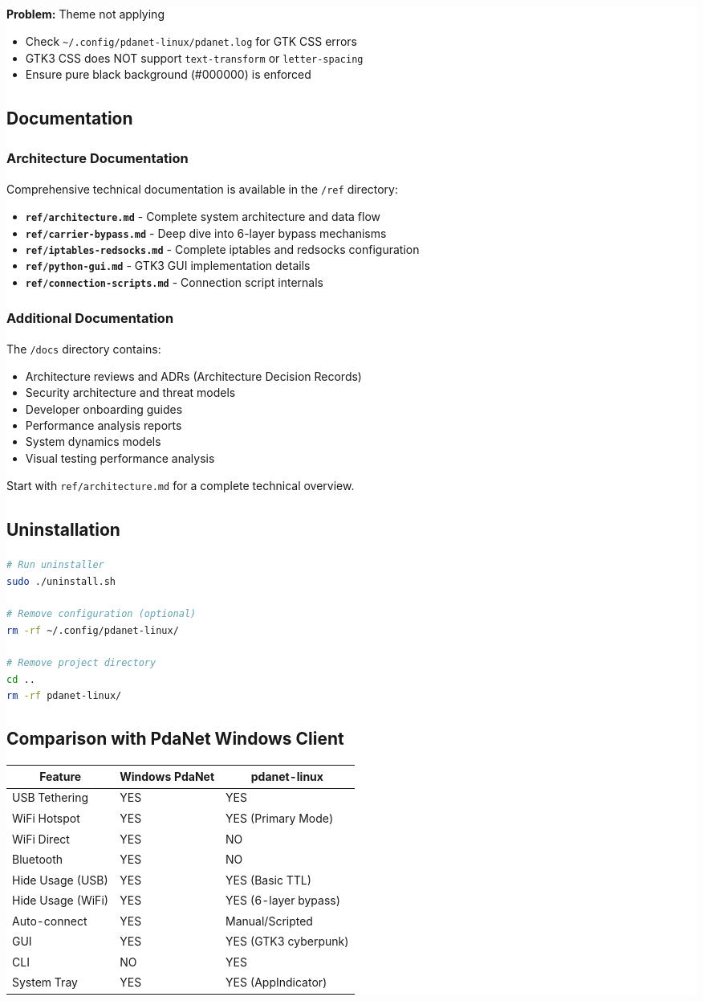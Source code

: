 **Problem:** Theme not applying
- Check `~/.config/pdanet-linux/pdanet.log` for GTK CSS errors
- GTK3 CSS does NOT support `text-transform` or `letter-spacing`
- Ensure pure black background (#000000) is enforced

## Documentation

### Architecture Documentation

Comprehensive technical documentation is available in the `/ref` directory:

- **`ref/architecture.md`** - Complete system architecture and data flow
- **`ref/carrier-bypass.md`** - Deep dive into 6-layer bypass mechanisms
- **`ref/iptables-redsocks.md`** - Complete iptables and redsocks configuration
- **`ref/python-gui.md`** - GTK3 GUI implementation details
- **`ref/connection-scripts.md`** - Connection script internals

### Additional Documentation

The `/docs` directory contains:

- Architecture reviews and ADRs (Architecture Decision Records)
- Security architecture and threat models
- Developer onboarding guides
- Performance analysis reports
- System dynamics models
- Visual testing performance analysis

Start with `ref/architecture.md` for a complete technical overview.

## Uninstallation

```bash
# Run uninstaller
sudo ./uninstall.sh

# Remove configuration (optional)
rm -rf ~/.config/pdanet-linux/

# Remove project directory
cd ..
rm -rf pdanet-linux/
```

## Comparison with PdaNet Windows Client

| Feature | Windows PdaNet | pdanet-linux |
|---------|---------------|--------------|
| USB Tethering | YES | YES |
| WiFi Hotspot | YES | YES (Primary Mode) |
| WiFi Direct | YES | NO |
| Bluetooth | YES | NO |
| Hide Usage (USB) | YES | YES (Basic TTL) |
| Hide Usage (WiFi) | YES | YES (6-layer bypass) |
| Auto-connect | YES | Manual/Scripted |
| GUI | YES | YES (GTK3 cyberpunk) |
| CLI | NO | YES |
| System Tray | YES | YES (AppIndicator) |